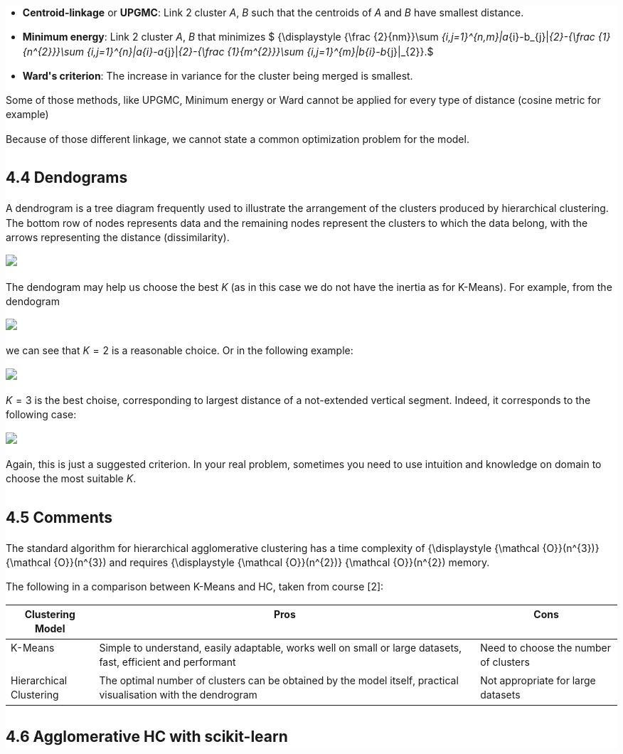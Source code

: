 - **Centroid-linkage** or **UPGMC**: Link 2 cluster $A$, $B$ such that the centroids of $A$ and $B$ have smallest distance.

- **Minimum energy**: Link 2 cluster $A$, $B$ that minimizes $	{\displaystyle {\frac {2}{nm}}\sum _{i,j=1}^{n,m}\|a_{i}-b_{j}\|_{2}-{\frac {1}{n^{2}}}\sum _{i,j=1}^{n}\|a_{i}-a_{j}\|_{2}-{\frac {1}{m^{2}}}\sum _{i,j=1}^{m}\|b_{i}-b_{j}\|_{2}}.$

- **Ward's criterion**: The increase in variance for the cluster being merged is smallest.

Some of those methods, like UPGMC, Minimum energy or Ward cannot be applied for every type of distance (cosine metric for example)

Because of those different linkage, we cannot state a common optimization problem for the model. 

## 4.4 Dendograms

A dendrogram is a tree diagram frequently used to illustrate the arrangement of the clusters produced by hierarchical clustering. The bottom row of nodes represents data and the remaining nodes represent the clusters to which the data belong, with the arrows representing the distance (dissimilarity).

<img src="https://raw.githubusercontent.com/riduan91/DSC101/master/Lesson5/Amphi/F13.png" width=1000></img>

The dendogram may help us choose the best $K$ (as in this case we do not have the inertia as for K-Means). For example, from the dendogram

<img src="https://raw.githubusercontent.com/riduan91/DSC101/master/Lesson5/Amphi/F14.png" width=800></img>

we can see that $K=2$ is a reasonable choice. Or in the following example:

<img src="https://raw.githubusercontent.com/riduan91/DSC101/master/Lesson5/Amphi/F15.png" width=400></img>

$K = 3$ is the best choise, corresponding to largest distance of a not-extended vertical segment. Indeed, it corresponds to the following case:

<img src="https://raw.githubusercontent.com/riduan91/DSC101/master/Lesson5/Amphi/F16.png" width=400></img>

Again, this is just a suggested criterion. In your real problem, sometimes you need to use intuition and knowledge on domain to choose the most suitable $K$.

## 4.5 Comments

The standard algorithm for hierarchical agglomerative clustering has a time complexity of {\displaystyle {\mathcal {O}}(n^{3})} {\mathcal {O}}(n^{3}) and requires {\displaystyle {\mathcal {O}}(n^{2})} {\mathcal {O}}(n^{2}) memory.

The following in a comparison between K-Means and HC, taken from course [2]:

| Clustering Model        | Pros                                                                                                            | Cons                                  |
|-------------------------|-----------------------------------------------------------------------------------------------------------------|---------------------------------------|
| K-Means                 | Simple to understand, easily adaptable, works well on small or large datasets, fast, efficient and performant   | Need to choose the number of clusters |
| Hierarchical Clustering | The optimal number of clusters can be obtained by the model itself, practical visualisation with the dendrogram | Not appropriate for large datasets    |

## 4.6 Agglomerative HC with scikit-learn
